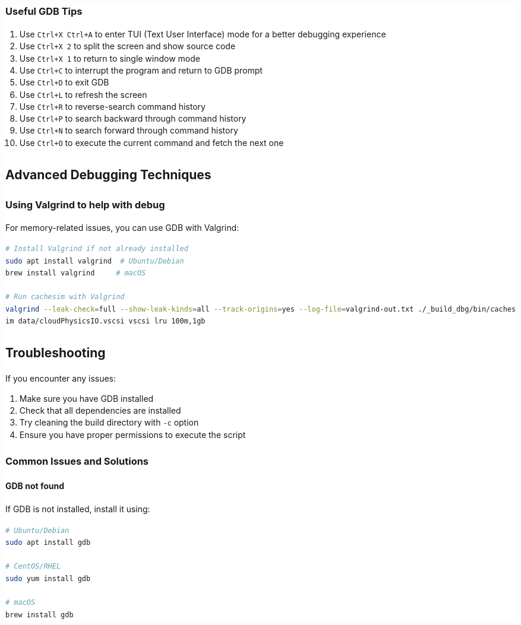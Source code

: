 ### Useful GDB Tips
1. Use `Ctrl+X Ctrl+A` to enter TUI (Text User Interface) mode for a better debugging experience
2. Use `Ctrl+X 2` to split the screen and show source code
3. Use `Ctrl+X 1` to return to single window mode
4. Use `Ctrl+C` to interrupt the program and return to GDB prompt
5. Use `Ctrl+D` to exit GDB
6. Use `Ctrl+L` to refresh the screen
7. Use `Ctrl+R` to reverse-search command history
8. Use `Ctrl+P` to search backward through command history
9. Use `Ctrl+N` to search forward through command history
10. Use `Ctrl+O` to execute the current command and fetch the next one

## Advanced Debugging Techniques

### Using Valgrind to help with debug

For memory-related issues, you can use GDB with Valgrind:

```bash
# Install Valgrind if not already installed
sudo apt install valgrind  # Ubuntu/Debian
brew install valgrind     # macOS

# Run cachesim with Valgrind
valgrind --leak-check=full --show-leak-kinds=all --track-origins=yes --log-file=valgrind-out.txt ./_build_dbg/bin/cachesim data/cloudPhysicsIO.vscsi vscsi lru 100m,1gb
```




## Troubleshooting

If you encounter any issues:
1. Make sure you have GDB installed
2. Check that all dependencies are installed
3. Try cleaning the build directory with `-c` option
4. Ensure you have proper permissions to execute the script

### Common Issues and Solutions

#### GDB not found
If GDB is not installed, install it using:
```bash
# Ubuntu/Debian
sudo apt install gdb

# CentOS/RHEL
sudo yum install gdb

# macOS
brew install gdb
```

